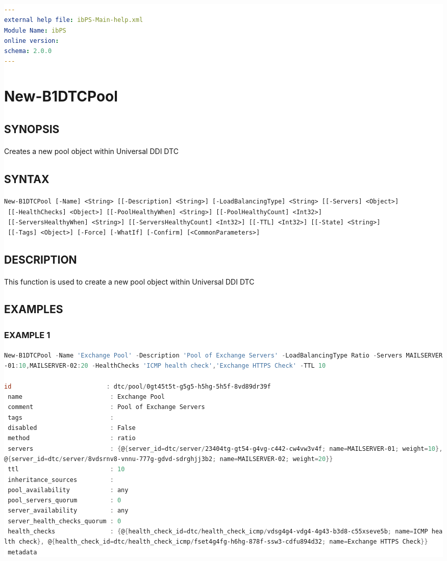 ```yaml
---
external help file: ibPS-Main-help.xml
Module Name: ibPS
online version:
schema: 2.0.0
---
```


# New-B1DTCPool

## SYNOPSIS
Creates a new pool object within Universal DDI DTC

## SYNTAX

```
New-B1DTCPool [-Name] <String> [[-Description] <String>] [-LoadBalancingType] <String> [[-Servers] <Object>]
 [[-HealthChecks] <Object>] [[-PoolHealthyWhen] <String>] [[-PoolHealthyCount] <Int32>]
 [[-ServersHealthyWhen] <String>] [[-ServersHealthyCount] <Int32>] [[-TTL] <Int32>] [[-State] <String>]
 [[-Tags] <Object>] [-Force] [-WhatIf] [-Confirm] [<CommonParameters>]
```

## DESCRIPTION
This function is used to create a new pool object within Universal DDI DTC

## EXAMPLES

### EXAMPLE 1
```powershell
New-B1DTCPool -Name 'Exchange Pool' -Description 'Pool of Exchange Servers' -LoadBalancingType Ratio -Servers MAILSERVER-01:10,MAILSERVER-02:20 -HealthChecks 'ICMP health check','Exchange HTTPS Check' -TTL 10

id                          : dtc/pool/0gt45t5t-g5g5-h5hg-5h5f-8vd89dr39f
 name                        : Exchange Pool
 comment                     : Pool of Exchange Servers
 tags                        :
 disabled                    : False
 method                      : ratio
 servers                     : {@{server_id=dtc/server/23404tg-gt54-g4vg-c442-cw4vw3v4f; name=MAILSERVER-01; weight=10}, @{server_id=dtc/server/8vdsrnv8-vnnu-777g-gdvd-sdrghjj3b2; name=MAILSERVER-02; weight=20}}
 ttl                         : 10
 inheritance_sources         :
 pool_availability           : any
 pool_servers_quorum         : 0
 server_availability         : any
 server_health_checks_quorum : 0
 health_checks               : {@{health_check_id=dtc/health_check_icmp/vdsg4g4-vdg4-4g43-b3d8-c55xseve5b; name=ICMP health check}, @{health_check_id=dtc/health_check_icmp/fset4g4fg-h6hg-878f-ssw3-cdfu894d32; name=Exchange HTTPS Check}}
 metadata
```
